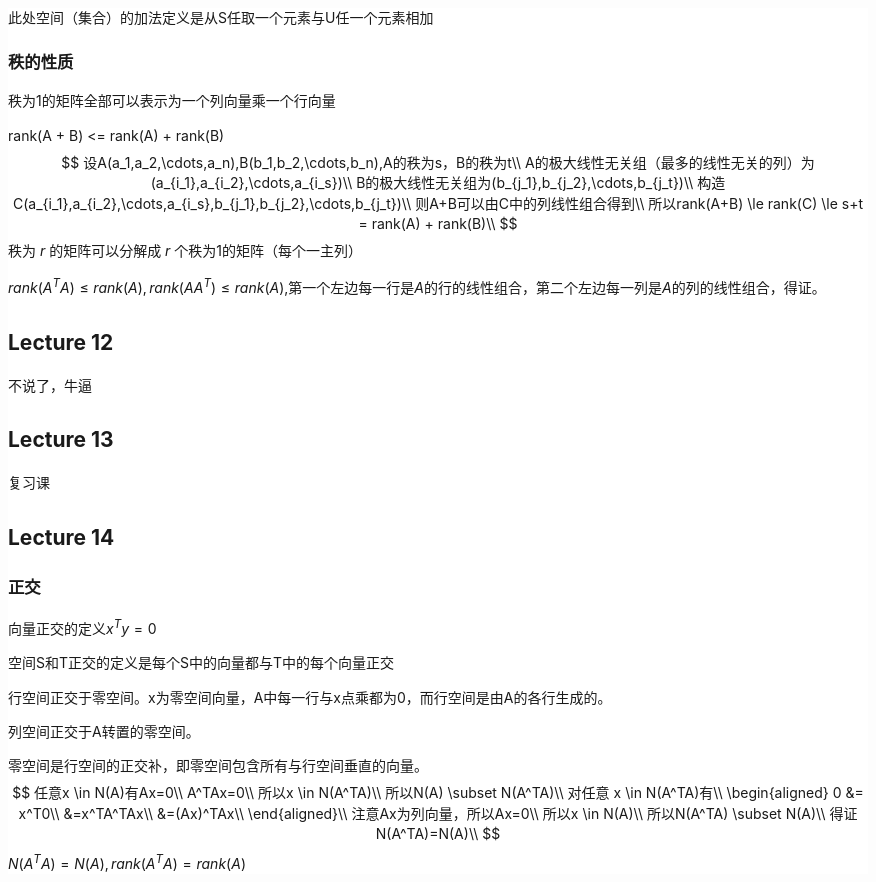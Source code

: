 此处空间（集合）的加法定义是从S任取一个元素与U任一个元素相加

### 秩的性质

秩为1的矩阵全部可以表示为一个列向量乘一个行向量

rank(A + B) <= rank(A) + rank(B)
$$
设A(a_1,a_2,\cdots,a_n),B(b_1,b_2,\cdots,b_n),A的秩为s，B的秩为t\\
A的极大线性无关组（最多的线性无关的列）为(a_{i_1},a_{i_2},\cdots,a_{i_s})\\
B的极大线性无关组为(b_{j_1},b_{j_2},\cdots,b_{j_t})\\
构造C(a_{i_1},a_{i_2},\cdots,a_{i_s},b_{j_1},b_{j_2},\cdots,b_{j_t})\\
则A+B可以由C中的列线性组合得到\\
所以rank(A+B) \le rank(C) \le s+t = rank(A) + rank(B)\\
$$
秩为 $r$ 的矩阵可以分解成 $r$ 个秩为$1$的矩阵（每个一主列）

$rank(A^TA)≤rank(A),rank(AA^T)≤rank(A)$,第一个左边每一行是$A$的行的线性组合，第二个左边每一列是$A$的列的线性组合，得证。

## Lecture 12

不说了，牛逼

## Lecture 13

复习课

## Lecture 14

### 正交

向量正交的定义$x^Ty=0$

空间S和T正交的定义是每个S中的向量都与T中的每个向量正交

行空间正交于零空间。x为零空间向量，A中每一行与x点乘都为0，而行空间是由A的各行生成的。

列空间正交于A转置的零空间。

零空间是行空间的正交补，即零空间包含所有与行空间垂直的向量。
$$
任意x \in N(A)有Ax=0\\
A^TAx=0\\
所以x \in N(A^TA)\\
所以N(A) \subset N(A^TA)\\
对任意 x \in N(A^TA)有\\
\begin{aligned}
0 &= x^T0\\
&=x^TA^TAx\\
&=(Ax)^TAx\\
\end{aligned}\\
注意Ax为列向量，所以Ax=0\\
所以x \in N(A)\\
所以N(A^TA) \subset N(A)\\
得证N(A^TA)=N(A)\\
$$
$N(A^TA)=N(A),rank(A^TA)=rank(A)$
